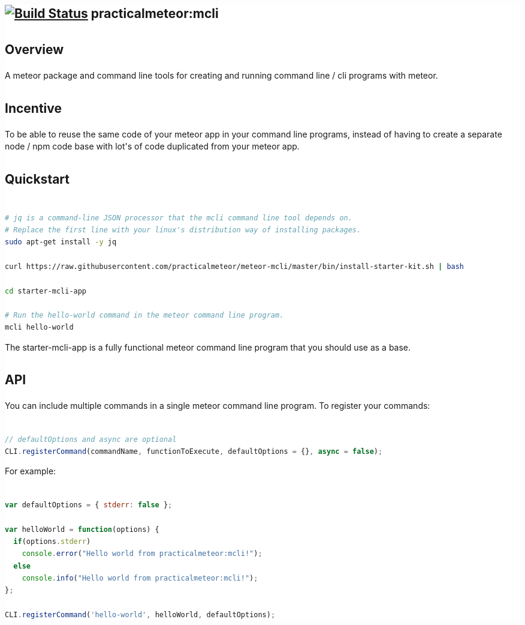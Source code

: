 [![Build Status](https://travis-ci.org/practicalmeteor/meteor-mcli.svg?branch=master)](https://travis-ci.org/practicalmeteor/meteor-mcli)
practicalmeteor:mcli
--------------
## Overview

A meteor package and command line tools for creating and running command line / cli programs with meteor.

## Incentive

To be able to reuse the same code of your meteor app in your command line programs, instead of having to create a separate node / npm code base with lot's of code duplicated from your meteor app.

## Quickstart

```bash

# jq is a command-line JSON processor that the mcli command line tool depends on.
# Replace the first line with your linux's distribution way of installing packages.
sudo apt-get install -y jq

curl https://raw.githubusercontent.com/practicalmeteor/meteor-mcli/master/bin/install-starter-kit.sh | bash

cd starter-mcli-app

# Run the hello-world command in the meteor command line program.
mcli hello-world
```

The starter-mcli-app is a fully functional meteor command line program that you should use as a base.

## API

You can include multiple commands in a single meteor command line program. To register your commands:

```javascript

// defaultOptions and async are optional
CLI.registerCommand(commandName, functionToExecute, defaultOptions = {}, async = false);
```

For example:

```javascript

var defaultOptions = { stderr: false };

var helloWorld = function(options) {
  if(options.stderr)
    console.error("Hello world from practicalmeteor:mcli!");
  else
    console.info("Hello world from practicalmeteor:mcli!");
};

CLI.registerCommand('hello-world', helloWorld, defaultOptions);
```
